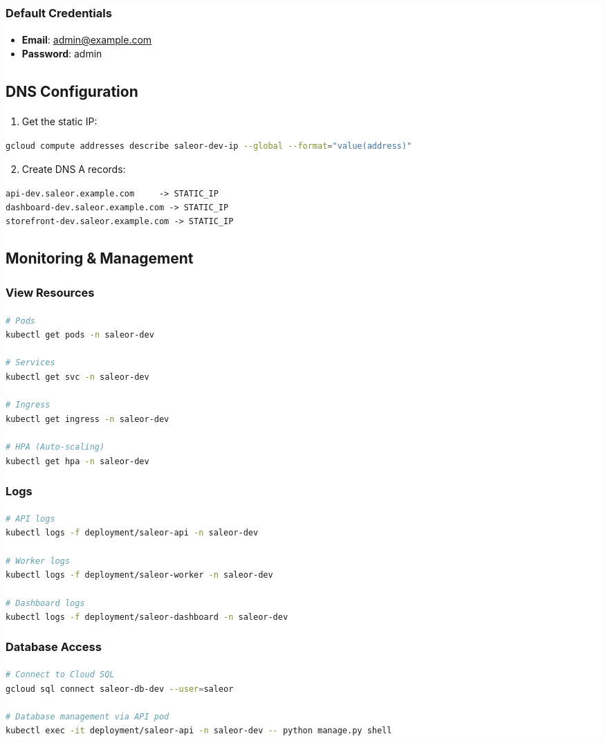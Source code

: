 ### Default Credentials
- **Email**: admin@example.com
- **Password**: admin

## DNS Configuration

1. Get the static IP:
```bash
gcloud compute addresses describe saleor-dev-ip --global --format="value(address)"
```

2. Create DNS A records:
```
api-dev.saleor.example.com     -> STATIC_IP
dashboard-dev.saleor.example.com -> STATIC_IP  
storefront-dev.saleor.example.com -> STATIC_IP
```

## Monitoring & Management

### View Resources
```bash
# Pods
kubectl get pods -n saleor-dev

# Services
kubectl get svc -n saleor-dev

# Ingress
kubectl get ingress -n saleor-dev

# HPA (Auto-scaling)
kubectl get hpa -n saleor-dev
```

### Logs
```bash
# API logs
kubectl logs -f deployment/saleor-api -n saleor-dev

# Worker logs
kubectl logs -f deployment/saleor-worker -n saleor-dev

# Dashboard logs
kubectl logs -f deployment/saleor-dashboard -n saleor-dev
```

### Database Access
```bash
# Connect to Cloud SQL
gcloud sql connect saleor-db-dev --user=saleor

# Database management via API pod
kubectl exec -it deployment/saleor-api -n saleor-dev -- python manage.py shell
```
